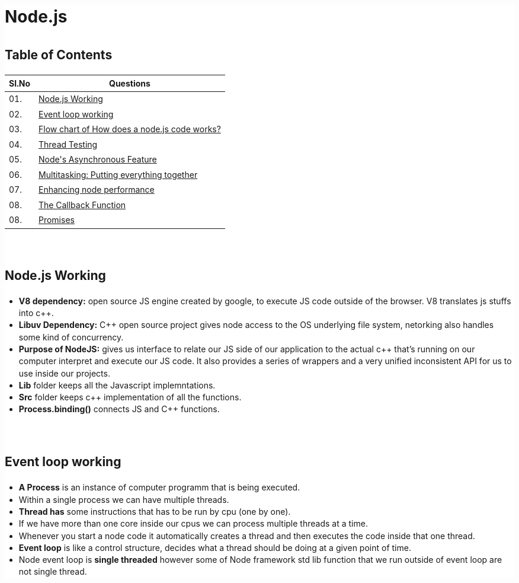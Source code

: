 # Node.js

## Table of Contents

| Sl.No|  Questions       |
|------|------------------|
| 01. |[Node.js Working](#nodejs-working)|
| 02. |[Event loop working](#event-loop-working)|
| 03. |[Flow chart of How does a node.js code works?](#flow-chart-of-how-does-a-nodejs-code-works)|
| 04. |[Thread Testing](#thread-testing)|
| 05. |[Node's Asynchronous Feature](#nodes-asynchronous-feature)|
| 06. |[Multitasking: Putting everything together](#multitasking-putting-everything-together)|
| 07. |[Enhancing node performance](#enhancing-node-performance)|
| 08. |[The Callback Function](#the-callback-function)|
| 08. |[Promises](#promises)|

</br>


## Node.js Working

* **V8 dependency:**  open source JS engine created by google, to execute JS code outside of the browser. V8 translates js stuffs into c++.
* **Libuv Dependency:** C++ open source project gives node access to the OS underlying file system, netorking also handles some kind of concurrency.
* **Purpose of NodeJS:** gives us interface to relate our JS side of our application to the actual c++ that’s running on our computer interpret and execute our JS code. It also provides a series of wrappers and a very unified inconsistent API for us to use inside our projects.
* **Lib** folder keeps all the Javascript implemntations.
* **Src** folder keeps c++ implementation of all the functions.
* **Process.binding()**  connects JS and C++ functions.
 </br>
 
 ## Event loop working
 
* **A Process** is an instance of computer programm that is being executed.
* Within a single process we can have multiple threads.
* **Thread has** some instructions that has to be run by cpu (one by one).
* If we have more than one core inside our cpus we can process multiple threads at a time.
* Whenever you start a node code it automatically creates a thread and then executes the code inside that one thread.
* **Event loop** is like a control structure, decides what a thread should be doing at a given point of time.
* Node event loop is **single threaded** however some of Node framework std lib function that we run outside of event loop are not single thread.
